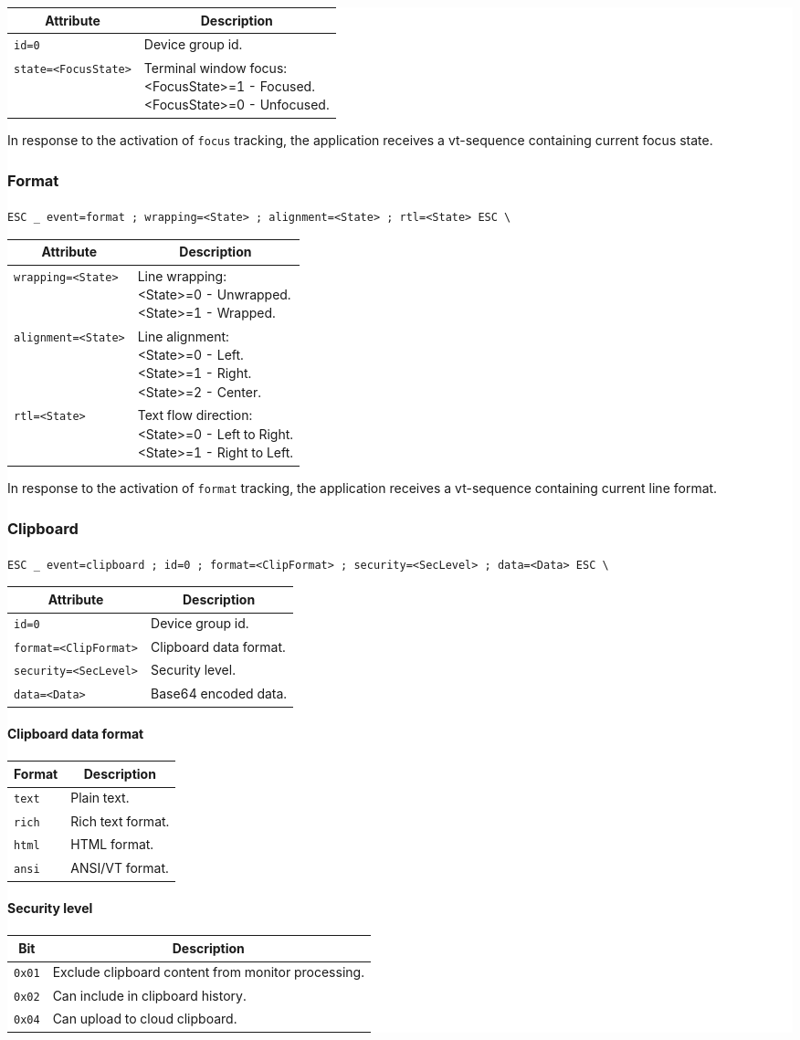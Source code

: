 Attribute            | Description
---------------------|------------
`id=0`               | Device group id.
`state=<FocusState>` | Terminal window focus:<br>\<FocusState\>=1 - Focused.<br>\<FocusState\>=0 - Unfocused.

In response to the activation of `focus` tracking, the application receives a vt-sequence containing current focus state.

### Format

```
ESC _ event=format ; wrapping=<State> ; alignment=<State> ; rtl=<State> ESC \
```

Attribute           | Description
--------------------|------------
`wrapping=<State>`  | Line wrapping:<br>\<State\>=0 - Unwrapped.<br>\<State\>=1 - Wrapped.
`alignment=<State>` | Line alignment:<br>\<State\>=0 - Left.<br>\<State\>=1 - Right.<br>\<State\>=2 - Center.
`rtl=<State>`       | Text flow direction:<br>\<State\>=0 - Left to Right.<br>\<State\>=1 - Right to Left.

In response to the activation of `format` tracking, the application receives a vt-sequence containing current line format.

### Clipboard

```
ESC _ event=clipboard ; id=0 ; format=<ClipFormat> ; security=<SecLevel> ; data=<Data> ESC \
```

Attribute             | Description
----------------------|------------
`id=0`                | Device group id.
`format=<ClipFormat>` | Clipboard data format.
`security=<SecLevel>` | Security level.
`data=<Data>`         | Base64 encoded data.

#### Clipboard data format

Format | Description
-------|------------
`text` | Plain text.
`rich` | Rich text format.
`html` | HTML format.
`ansi` | ANSI/VT format.

#### Security level

Bit    | Description
-------|------------
`0x01` | Exclude clipboard content from monitor processing.
`0x02` | Can include in clipboard history.
`0x04` | Can upload to cloud clipboard.
